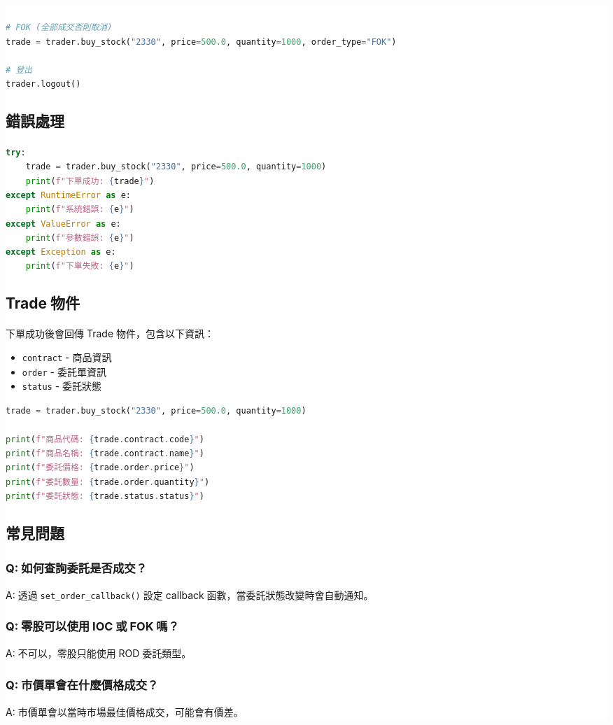 ```python

# FOK (全部成交否則取消)
trade = trader.buy_stock("2330", price=500.0, quantity=1000, order_type="FOK")

# 登出
trader.logout()
```

## 錯誤處理

```python
try:
    trade = trader.buy_stock("2330", price=500.0, quantity=1000)
    print(f"下單成功: {trade}")
except RuntimeError as e:
    print(f"系統錯誤: {e}")
except ValueError as e:
    print(f"參數錯誤: {e}")
except Exception as e:
    print(f"下單失敗: {e}")
```

## Trade 物件

下單成功後會回傳 Trade 物件，包含以下資訊：
- `contract` - 商品資訊
- `order` - 委託單資訊
- `status` - 委託狀態

```python
trade = trader.buy_stock("2330", price=500.0, quantity=1000)

print(f"商品代碼: {trade.contract.code}")
print(f"商品名稱: {trade.contract.name}")
print(f"委託價格: {trade.order.price}")
print(f"委託數量: {trade.order.quantity}")
print(f"委託狀態: {trade.status.status}")
```

## 常見問題

### Q: 如何查詢委託是否成交？
A: 透過 `set_order_callback()` 設定 callback 函數，當委託狀態改變時會自動通知。

### Q: 零股可以使用 IOC 或 FOK 嗎？
A: 不可以，零股只能使用 ROD 委託類型。

### Q: 市價單會在什麼價格成交？
A: 市價單會以當時市場最佳價格成交，可能會有價差。
